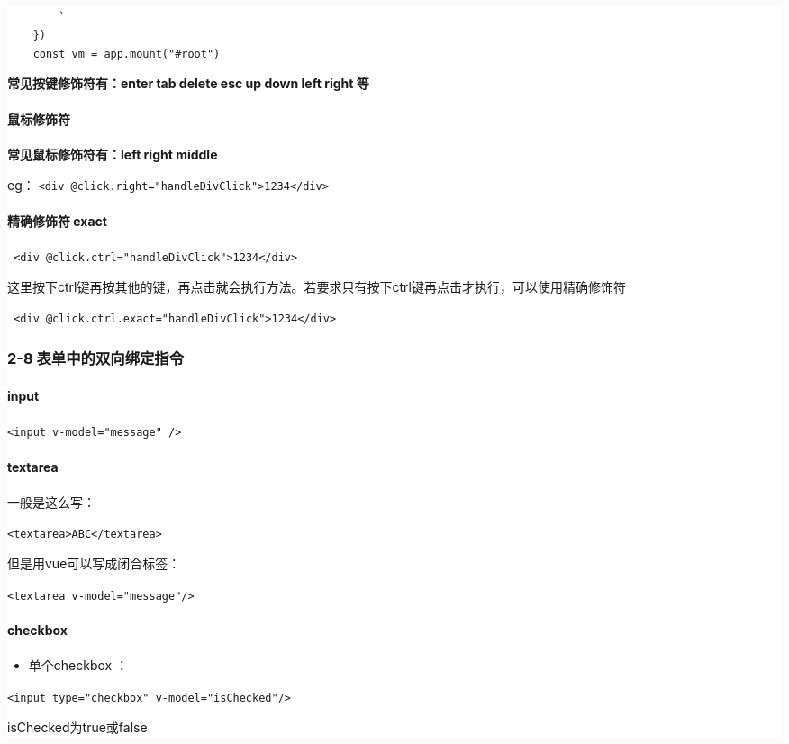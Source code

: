 ```
        `
    })
    const vm = app.mount("#root")
```

**常见按键修饰符有：enter tab delete esc up down left right 等**

#### 鼠标修饰符

 **常见鼠标修饰符有：left right middle**

eg： `<div @click.right="handleDivClick">1234</div>`

#### 精确修饰符 exact

```
 <div @click.ctrl="handleDivClick">1234</div>
```

这里按下ctrl键再按其他的键，再点击就会执行方法。若要求只有按下ctrl键再点击才执行，可以使用精确修饰符

```
 <div @click.ctrl.exact="handleDivClick">1234</div>
```

### 2-8 表单中的双向绑定指令

#### input

```
<input v-model="message" />
```



#### textarea

一般是这么写：

```
<textarea>ABC</textarea>
```

但是用vue可以写成闭合标签：

```
<textarea v-model="message"/>
```



#### checkbox 

- 单个checkbox ：

```
<input type="checkbox" v-model="isChecked"/>
```

isChecked为true或false
